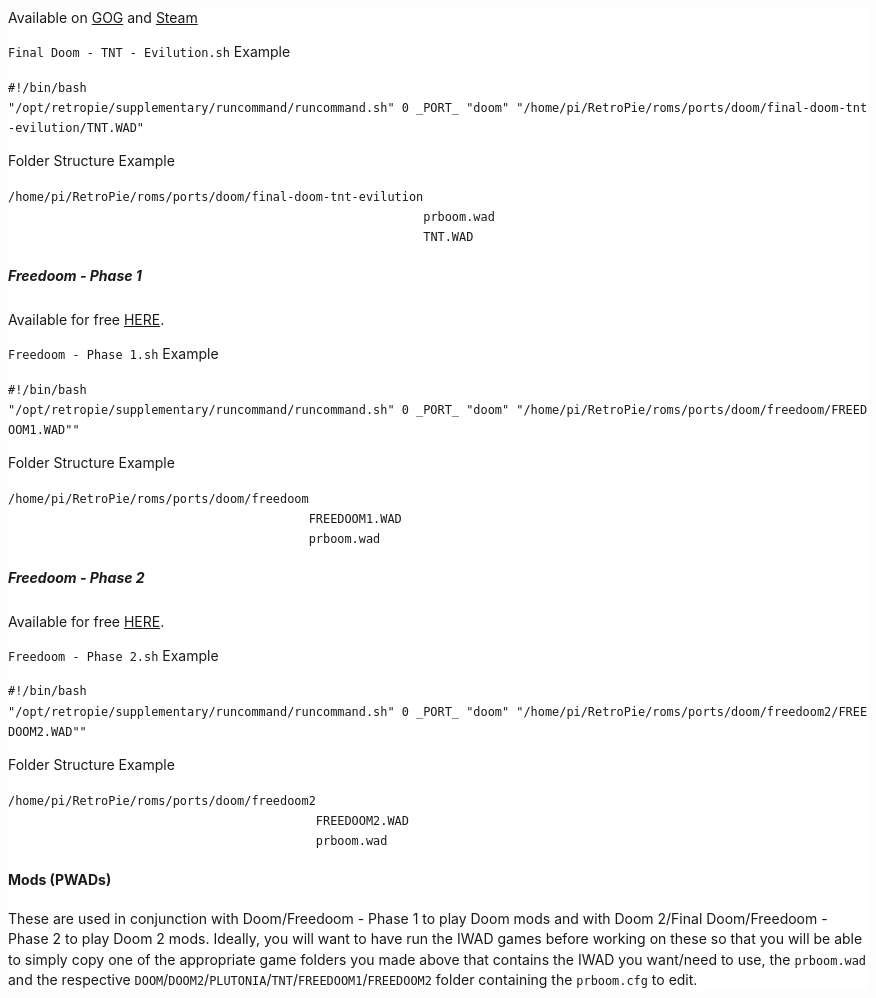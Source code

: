 Available on [GOG](https://www.gog.com/game/doom_ii_final_doom) and [Steam](https://store.steampowered.com/app/2290/Final_DOOM/)

`Final Doom - TNT - Evilution.sh` Example
```
#!/bin/bash
"/opt/retropie/supplementary/runcommand/runcommand.sh" 0 _PORT_ "doom" "/home/pi/RetroPie/roms/ports/doom/final-doom-tnt-evilution/TNT.WAD"
```

Folder Structure Example
```
/home/pi/RetroPie/roms/ports/doom/final-doom-tnt-evilution
                                                          prboom.wad
                                                          TNT.WAD
```

##### Freedoom - Phase 1

Available for free [HERE](https://freedoom.github.io/download.html).

`Freedoom - Phase 1.sh` Example
```
#!/bin/bash
"/opt/retropie/supplementary/runcommand/runcommand.sh" 0 _PORT_ "doom" "/home/pi/RetroPie/roms/ports/doom/freedoom/FREEDOOM1.WAD""
```

Folder Structure Example
```
/home/pi/RetroPie/roms/ports/doom/freedoom
                                          FREEDOOM1.WAD
                                          prboom.wad
```

##### Freedoom - Phase 2

Available for free [HERE](https://freedoom.github.io/download.html).

`Freedoom - Phase 2.sh` Example
```
#!/bin/bash
"/opt/retropie/supplementary/runcommand/runcommand.sh" 0 _PORT_ "doom" "/home/pi/RetroPie/roms/ports/doom/freedoom2/FREEDOOM2.WAD""
```

Folder Structure Example
```
/home/pi/RetroPie/roms/ports/doom/freedoom2
                                           FREEDOOM2.WAD
                                           prboom.wad
```

#### Mods (PWADs)

These are used in conjunction with Doom/Freedoom - Phase 1 to play Doom mods and with Doom 2/Final Doom/Freedoom - Phase 2 to play Doom 2 mods. Ideally, you will want to have run the IWAD games before working on these so that you will be able to simply copy one of the appropriate game folders you made above that contains the IWAD you want/need to use, the `prboom.wad` and the respective `DOOM`/`DOOM2`/`PLUTONIA`/`TNT`/`FREEDOOM1`/`FREEDOOM2` folder containing the `prboom.cfg` to edit.
